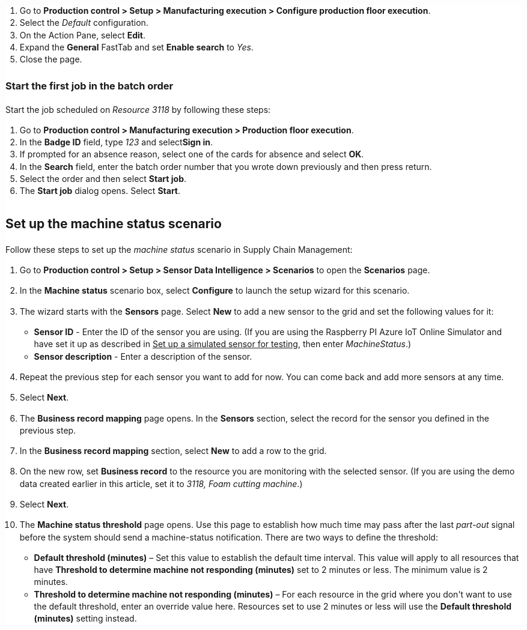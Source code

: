 1. Go to **Production control \> Setup \> Manufacturing execution \> Configure production floor execution**.
1. Select the *Default* configuration.
1. On the Action Pane, select **Edit**.
1. Expand the **General** FastTab and set **Enable search** to *Yes*.
1. Close the page.

### Start the first job in the batch order

Start the job scheduled on *Resource 3118* by following these steps:

1. Go to **Production control \> Manufacturing execution \> Production floor execution**.
1. In the **Badge ID** field, type *123* and select**Sign in**.
1. If prompted for an absence reason, select one of the cards for absence and select **OK**.
1. In the **Search** field, enter the batch order number that you wrote down previously and then press return.
1. Select the order and then select **Start job**.
1. The **Start job** dialog opens. Select **Start**.

## Set up the machine status scenario

Follow these steps to set up the *machine status* scenario in Supply Chain Management:

1. Go to **Production control \> Setup \> Sensor Data Intelligence \> Scenarios** to open the **Scenarios** page.
1. In the **Machine status** scenario box, select **Configure** to launch the setup wizard for this scenario.
1. The wizard starts with the **Sensors** page. Select **New** to add a new sensor to the grid and set the following values for it:
    - **Sensor ID** - Enter the ID of the sensor you are using. (If you are using the Raspberry PI Azure IoT Online Simulator and have set it up as described in [Set up a simulated sensor for testing](sdi-set-up-simulated-sensor.md), then enter *MachineStatus*.)
    - **Sensor description** - Enter a description of the sensor.

1. Repeat the previous step for each sensor you want to add for now. You can come back and add more sensors at any time.
1. Select **Next**.
1. The **Business record mapping** page opens. In the **Sensors** section, select the record for the sensor you defined in the previous step.
1. In the **Business record mapping** section, select **New** to add a row to the grid.
1. On the new row, set **Business record** to the resource you are monitoring with the selected sensor. (If you are using the demo data created earlier in this article, set it to *3118, Foam cutting machine*.)
1. Select **Next**.
1. The **Machine status threshold** page opens. Use this page to establish how much time may pass after the last *part-out* signal before the system should send a machine-status notification. There are two ways to define the threshold:
    - **Default threshold (minutes)** – Set this value to establish the default time interval. This value will apply to all resources that have **Threshold to determine machine not responding (minutes)** set to 2 minutes or less. The minimum value is 2 minutes.
    - **Threshold to determine machine not responding (minutes)** – For each resource in the grid where you don't want to use the default threshold, enter an override value here. Resources set to use 2 minutes or less will use the **Default threshold (minutes)** setting instead.
